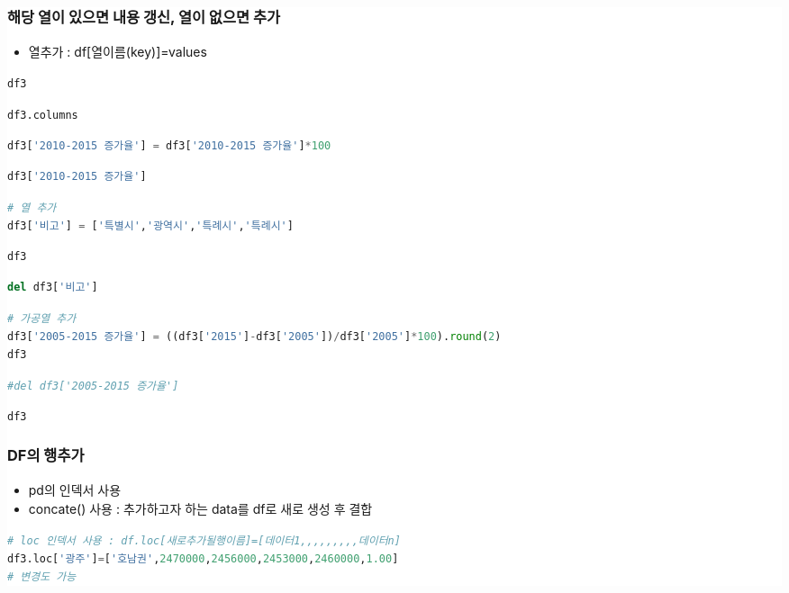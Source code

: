 
### 해당 열이 있으면 내용 갱신, 열이 없으면 추가
- 열추가 : df[열이름(key)]=values


```python
df3
```


```python
df3.columns
```


```python
df3['2010-2015 증가율'] = df3['2010-2015 증가율']*100
```


```python
df3['2010-2015 증가율']
```


```python
# 열 추가
df3['비고'] = ['특별시','광역시','특례시','특례시']
```


```python
df3
```


```python
del df3['비고']
```


```python
# 가공열 추가
df3['2005-2015 증가율'] = ((df3['2015']-df3['2005'])/df3['2005']*100).round(2)
df3
```


```python
#del df3['2005-2015 증가율']
```


```python
df3
```

### DF의 행추가
- pd의 인덱서 사용
- concate() 사용 : 추가하고자 하는 data를 df로 새로 생성 후 결합


```python
# loc 인덱서 사용 : df.loc[새로추가될행이름]=[데이터1,,,,,,,,,데이터n]
df3.loc['광주']=['호남권',2470000,2456000,2453000,2460000,1.00]
# 변경도 가능
```
